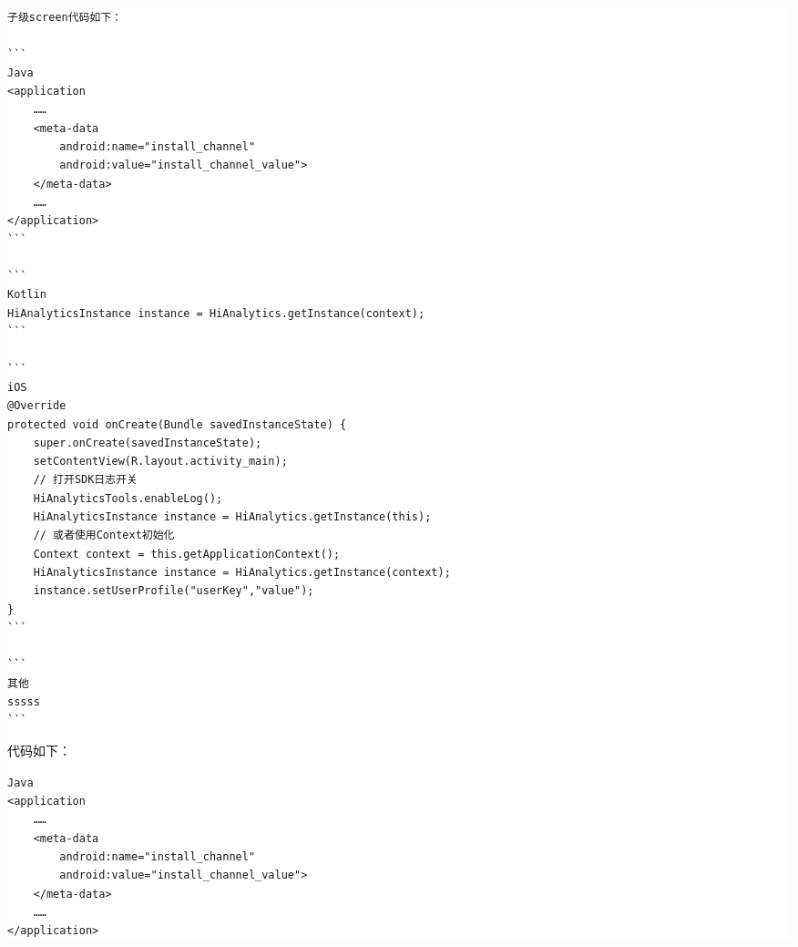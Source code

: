     子级screen代码如下：

    ```
    Java
    <application
        ……
        <meta-data
            android:name="install_channel"
            android:value="install_channel_value">
        </meta-data>
        ……
    </application>
    ```

    ```
    Kotlin
    HiAnalyticsInstance instance = HiAnalytics.getInstance(context);
    ```

    ```
    iOS
    @Override  
    protected void onCreate(Bundle savedInstanceState) {
        super.onCreate(savedInstanceState);
        setContentView(R.layout.activity_main);
        // 打开SDK日志开关  
        HiAnalyticsTools.enableLog();
        HiAnalyticsInstance instance = HiAnalytics.getInstance(this);
        // 或者使用Context初始化
        Context context = this.getApplicationContext();
        HiAnalyticsInstance instance = HiAnalytics.getInstance(context);
        instance.setUserProfile("userKey","value"); 
    }
    ```

    ```
    其他
    sssss
    ```


代码如下：

```
Java
<application
    ……
    <meta-data
        android:name="install_channel"
        android:value="install_channel_value">
    </meta-data>
    ……
</application>
```
